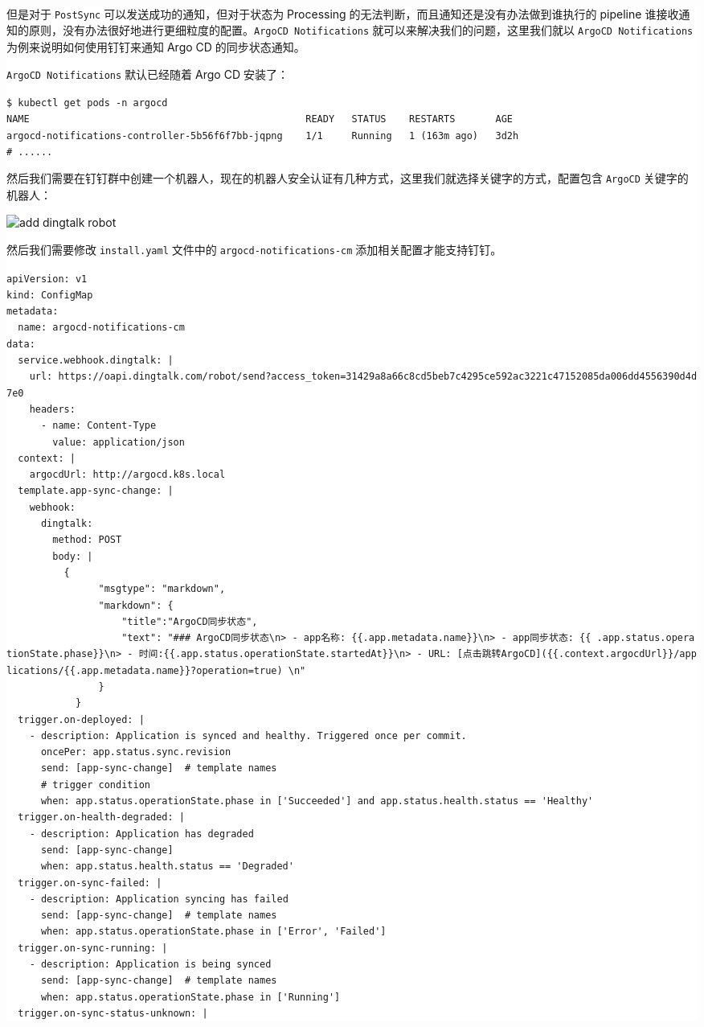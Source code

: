 但是对于 `PostSync` 可以发送成功的通知，但对于状态为 Processing 的无法判断，而且通知还是没有办法做到谁执行的 pipeline 谁接收通知的原则，没有办法很好地进行更细粒度的配置。`ArgoCD Notifications` 就可以来解决我们的问题，这里我们就以 `ArgoCD Notifications` 为例来说明如何使用钉钉来通知 Argo CD 的同步状态通知。

`ArgoCD Notifications` 默认已经随着 Argo CD 安装了：

```
$ kubectl get pods -n argocd
NAME                                                READY   STATUS    RESTARTS       AGE
argocd-notifications-controller-5b56f6f7bb-jqpng    1/1     Running   1 (163m ago)   3d2h
# ......
```

然后我们需要在钉钉群中创建一个机器人，现在的机器人安全认证有几种方式，这里我们就选择关键字的方式，配置包含 `ArgoCD` 关键字的机器人：

![add dingtalk robot](https://picdn.youdianzhishi.com/images/20210708182637.png)

然后我们需要修改 `install.yaml` 文件中的 `argocd-notifications-cm` 添加相关配置才能支持钉钉。

```
apiVersion: v1
kind: ConfigMap
metadata:
  name: argocd-notifications-cm
data:
  service.webhook.dingtalk: |
    url: https://oapi.dingtalk.com/robot/send?access_token=31429a8a66c8cd5beb7c4295ce592ac3221c47152085da006dd4556390d4d7e0
    headers:
      - name: Content-Type
        value: application/json
  context: |
    argocdUrl: http://argocd.k8s.local
  template.app-sync-change: |
    webhook:
      dingtalk:
        method: POST
        body: |
          {
                "msgtype": "markdown",
                "markdown": {
                    "title":"ArgoCD同步状态",
                    "text": "### ArgoCD同步状态\n> - app名称: {{.app.metadata.name}}\n> - app同步状态: {{ .app.status.operationState.phase}}\n> - 时间:{{.app.status.operationState.startedAt}}\n> - URL: [点击跳转ArgoCD]({{.context.argocdUrl}}/applications/{{.app.metadata.name}}?operation=true) \n"
                }
            }
  trigger.on-deployed: |
    - description: Application is synced and healthy. Triggered once per commit.
      oncePer: app.status.sync.revision
      send: [app-sync-change]  # template names
      # trigger condition
      when: app.status.operationState.phase in ['Succeeded'] and app.status.health.status == 'Healthy'
  trigger.on-health-degraded: |
    - description: Application has degraded
      send: [app-sync-change]
      when: app.status.health.status == 'Degraded'
  trigger.on-sync-failed: |
    - description: Application syncing has failed
      send: [app-sync-change]  # template names
      when: app.status.operationState.phase in ['Error', 'Failed']
  trigger.on-sync-running: |
    - description: Application is being synced
      send: [app-sync-change]  # template names
      when: app.status.operationState.phase in ['Running']
  trigger.on-sync-status-unknown: |
```